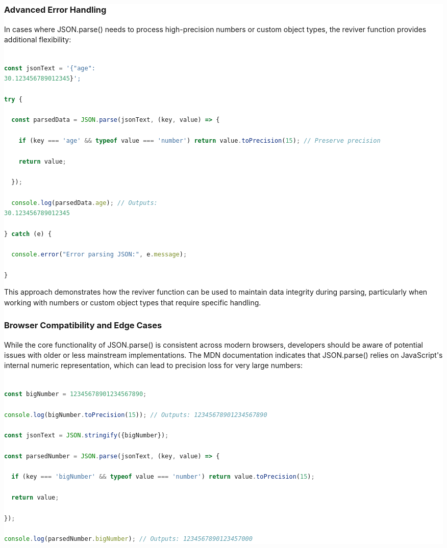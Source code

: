 
### Advanced Error Handling

In cases where JSON.parse() needs to process high-precision numbers or custom object types, the reviver function provides additional flexibility:

```javascript

const jsonText = '{"age": 
30.123456789012345}';

try {

  const parsedData = JSON.parse(jsonText, (key, value) => {

    if (key === 'age' && typeof value === 'number') return value.toPrecision(15); // Preserve precision

    return value;

  });

  console.log(parsedData.age); // Outputs: 
30.123456789012345

} catch (e) {

  console.error("Error parsing JSON:", e.message);

}

```

This approach demonstrates how the reviver function can be used to maintain data integrity during parsing, particularly when working with numbers or custom object types that require specific handling.


### Browser Compatibility and Edge Cases

While the core functionality of JSON.parse() is consistent across modern browsers, developers should be aware of potential issues with older or less mainstream implementations. The MDN documentation indicates that JSON.parse() relies on JavaScript's internal numeric representation, which can lead to precision loss for very large numbers:

```javascript

const bigNumber = 12345678901234567890;

console.log(bigNumber.toPrecision(15)); // Outputs: 12345678901234567890

const jsonText = JSON.stringify({bigNumber});

const parsedNumber = JSON.parse(jsonText, (key, value) => {

  if (key === 'bigNumber' && typeof value === 'number') return value.toPrecision(15);

  return value;

});

console.log(parsedNumber.bigNumber); // Outputs: 1234567890123457000

```
